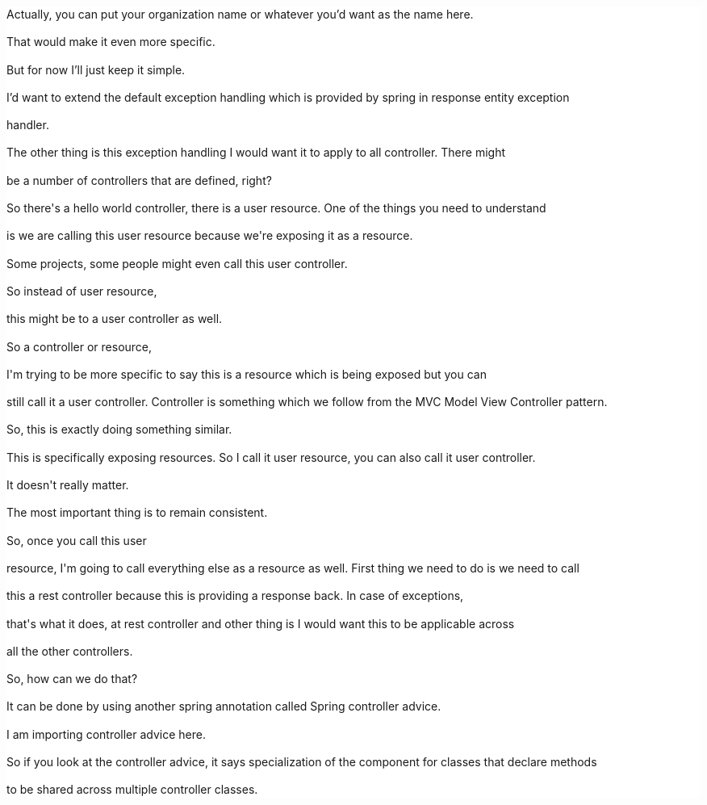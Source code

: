 Actually, you can put your organization name or whatever you’d want as the name here.

That would make it even more specific.

But for now I’ll just keep it simple.

I’d want to extend the default exception handling which is provided by spring in response entity exception

handler.

The other thing is this exception handling I would want it to apply to all controller. There might

be a number of controllers that are defined, right?

So there's a hello world controller, there is a user resource. One of the things you need to understand

is we are calling this user resource because we're exposing it as a resource.

Some projects, some people might even call this user controller.

So instead of user resource,

this might be to a user controller as well.

So a controller or resource,

I'm trying to be more specific to say this is a resource which is being exposed but you can

still call it a user controller. Controller is something which we follow from the MVC Model View Controller pattern.

So, this is exactly doing something similar.

This is specifically exposing resources. So I call it user resource, you can also call it user controller.

It doesn't really matter.

The most important thing is to remain consistent.

So, once you call this user

resource, I'm going to call everything else as a resource as well. First thing we need to do is we need to call

this a rest controller because this is providing a response back. In case of exceptions,

that's what it does, at rest controller and other thing is I would want this to be applicable across

all the other controllers.

So, how can we do that?

It can be done by using another spring annotation called Spring controller advice.

I am importing controller advice here.

So if you look at the controller advice, it says specialization of the component for classes that declare methods

to be shared across multiple controller classes.

